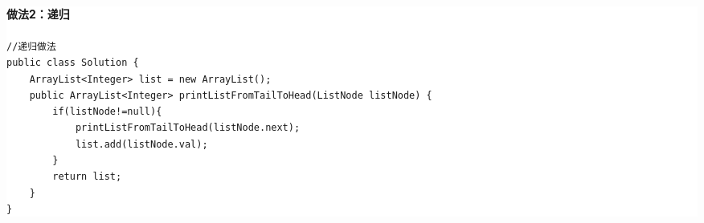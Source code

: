 #### 做法2：递归
```
//递归做法
public class Solution {
    ArrayList<Integer> list = new ArrayList();
    public ArrayList<Integer> printListFromTailToHead(ListNode listNode) {
        if(listNode!=null){
            printListFromTailToHead(listNode.next);
            list.add(listNode.val);
        }
        return list;
    }
}
```